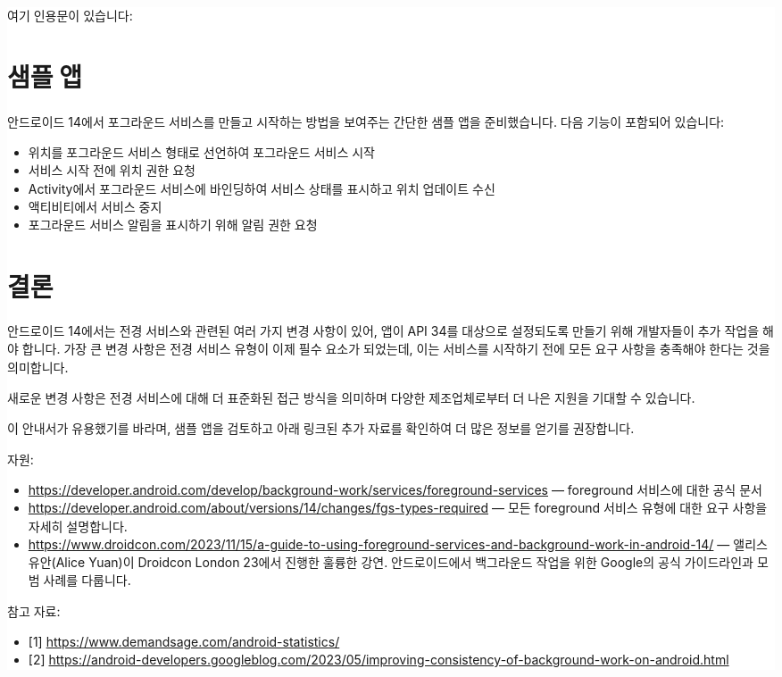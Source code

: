 여기 인용문이 있습니다:

# 샘플 앱

안드로이드 14에서 포그라운드 서비스를 만들고 시작하는 방법을 보여주는 간단한 샘플 앱을 준비했습니다. 다음 기능이 포함되어 있습니다:

- 위치를 포그라운드 서비스 형태로 선언하여 포그라운드 서비스 시작
- 서비스 시작 전에 위치 권한 요청
- Activity에서 포그라운드 서비스에 바인딩하여 서비스 상태를 표시하고 위치 업데이트 수신
- 액티비티에서 서비스 중지
- 포그라운드 서비스 알림을 표시하기 위해 알림 권한 요청



<ins class="adsbygoogle"
     style="display:block"
     data-ad-client="ca-pub-4877378276818686"
     data-ad-slot="1898504329"
     data-ad-format="auto"
     data-full-width-responsive="true"></ins>

<script>
     (adsbygoogle = window.adsbygoogle || []).push({});
</script>

# 결론

안드로이드 14에서는 전경 서비스와 관련된 여러 가지 변경 사항이 있어, 앱이 API 34를 대상으로 설정되도록 만들기 위해 개발자들이 추가 작업을 해야 합니다. 가장 큰 변경 사항은 전경 서비스 유형이 이제 필수 요소가 되었는데, 이는 서비스를 시작하기 전에 모든 요구 사항을 충족해야 한다는 것을 의미합니다.

새로운 변경 사항은 전경 서비스에 대해 더 표준화된 접근 방식을 의미하며 다양한 제조업체로부터 더 나은 지원을 기대할 수 있습니다.

이 안내서가 유용했기를 바라며, 샘플 앱을 검토하고 아래 링크된 추가 자료를 확인하여 더 많은 정보를 얻기를 권장합니다.



<ins class="adsbygoogle"
     style="display:block"
     data-ad-client="ca-pub-4877378276818686"
     data-ad-slot="1898504329"
     data-ad-format="auto"
     data-full-width-responsive="true"></ins>

<script>
     (adsbygoogle = window.adsbygoogle || []).push({});
</script>

자원:

- https://developer.android.com/develop/background-work/services/foreground-services — foreground 서비스에 대한 공식 문서
- https://developer.android.com/about/versions/14/changes/fgs-types-required — 모든 foreground 서비스 유형에 대한 요구 사항을 자세히 설명합니다.
- https://www.droidcon.com/2023/11/15/a-guide-to-using-foreground-services-and-background-work-in-android-14/ — 앨리스 유안(Alice Yuan)이 Droidcon London 23에서 진행한 훌륭한 강연. 안드로이드에서 백그라운드 작업을 위한 Google의 공식 가이드라인과 모범 사례를 다룹니다.

참고 자료:

- [1] https://www.demandsage.com/android-statistics/
- [2] https://android-developers.googleblog.com/2023/05/improving-consistency-of-background-work-on-android.html

